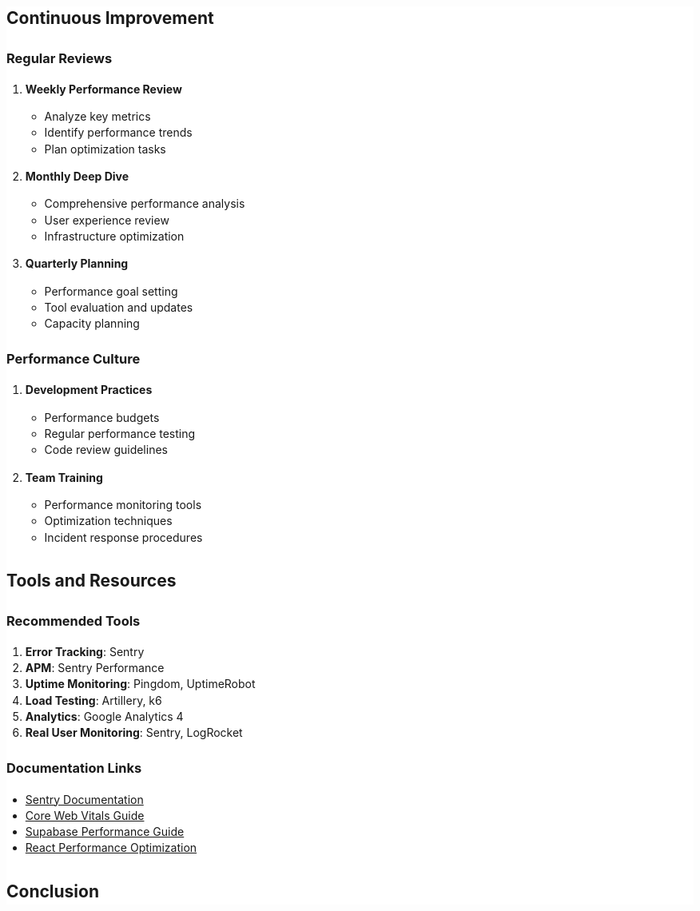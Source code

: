 ## Continuous Improvement

### Regular Reviews

1. **Weekly Performance Review**
   - Analyze key metrics
   - Identify performance trends
   - Plan optimization tasks

2. **Monthly Deep Dive**
   - Comprehensive performance analysis
   - User experience review
   - Infrastructure optimization

3. **Quarterly Planning**
   - Performance goal setting
   - Tool evaluation and updates
   - Capacity planning

### Performance Culture

1. **Development Practices**
   - Performance budgets
   - Regular performance testing
   - Code review guidelines

2. **Team Training**
   - Performance monitoring tools
   - Optimization techniques
   - Incident response procedures

## Tools and Resources

### Recommended Tools

1. **Error Tracking**: Sentry
2. **APM**: Sentry Performance
3. **Uptime Monitoring**: Pingdom, UptimeRobot
4. **Load Testing**: Artillery, k6
5. **Analytics**: Google Analytics 4
6. **Real User Monitoring**: Sentry, LogRocket

### Documentation Links

- [Sentry Documentation](https://docs.sentry.io/)
- [Core Web Vitals Guide](https://web.dev/vitals/)
- [Supabase Performance Guide](https://supabase.com/docs/guides/platform/performance)
- [React Performance Optimization](https://react.dev/learn/render-and-commit)

## Conclusion
